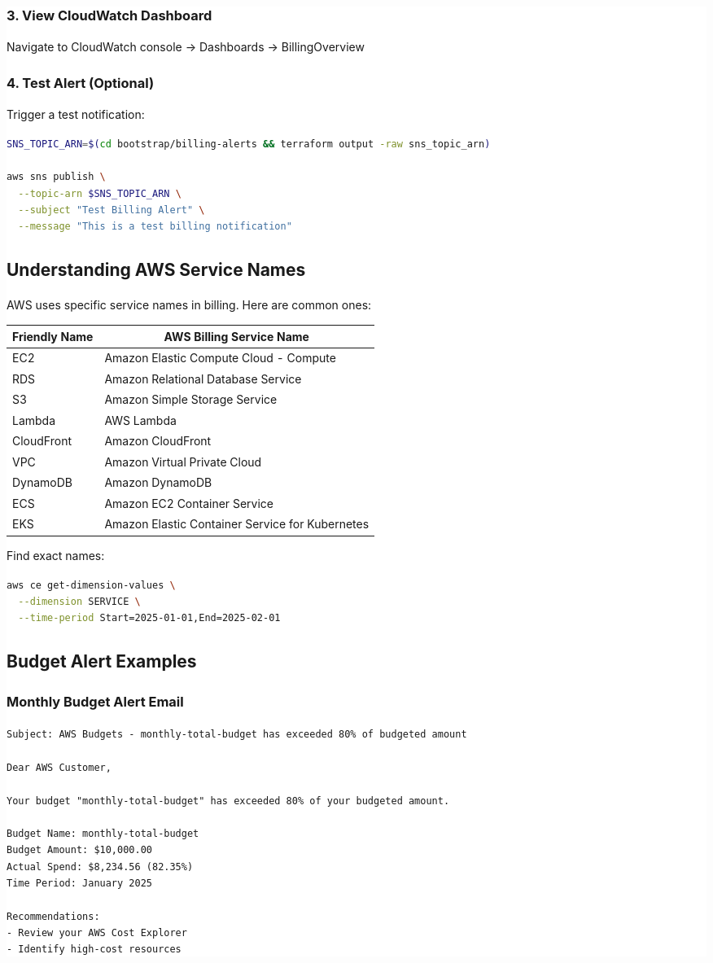 ### 3. View CloudWatch Dashboard

Navigate to CloudWatch console → Dashboards → BillingOverview

### 4. Test Alert (Optional)

Trigger a test notification:

```bash
SNS_TOPIC_ARN=$(cd bootstrap/billing-alerts && terraform output -raw sns_topic_arn)

aws sns publish \
  --topic-arn $SNS_TOPIC_ARN \
  --subject "Test Billing Alert" \
  --message "This is a test billing notification"
```

## Understanding AWS Service Names

AWS uses specific service names in billing. Here are common ones:

| Friendly Name | AWS Billing Service Name |
|--------------|--------------------------|
| EC2 | Amazon Elastic Compute Cloud - Compute |
| RDS | Amazon Relational Database Service |
| S3 | Amazon Simple Storage Service |
| Lambda | AWS Lambda |
| CloudFront | Amazon CloudFront |
| VPC | Amazon Virtual Private Cloud |
| DynamoDB | Amazon DynamoDB |
| ECS | Amazon EC2 Container Service |
| EKS | Amazon Elastic Container Service for Kubernetes |

Find exact names:
```bash
aws ce get-dimension-values \
  --dimension SERVICE \
  --time-period Start=2025-01-01,End=2025-02-01
```

## Budget Alert Examples

### Monthly Budget Alert Email

```
Subject: AWS Budgets - monthly-total-budget has exceeded 80% of budgeted amount

Dear AWS Customer,

Your budget "monthly-total-budget" has exceeded 80% of your budgeted amount.

Budget Name: monthly-total-budget
Budget Amount: $10,000.00
Actual Spend: $8,234.56 (82.35%)
Time Period: January 2025

Recommendations:
- Review your AWS Cost Explorer
- Identify high-cost resources
```